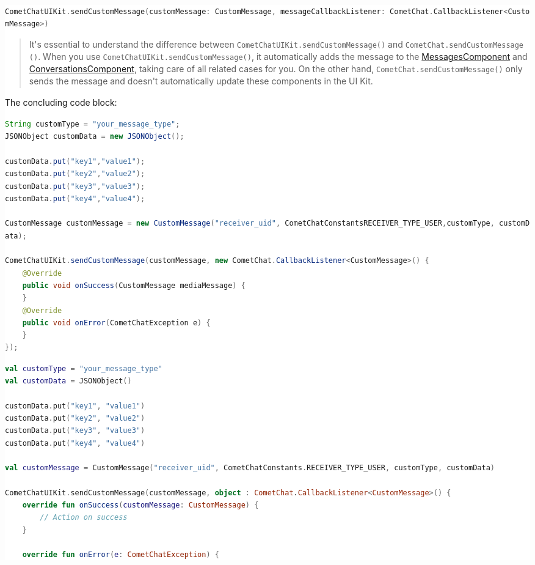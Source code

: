 <TabItem value="kotlin" label="Kotlin">

```kotlin
CometChatUIKit.sendCustomMessage(customMessage: CustomMessage, messageCallbackListener: CometChat.CallbackListener<CustomMessage>)
```

</TabItem>

</Tabs>

> It's essential to understand the difference between `CometChatUIKit.sendCustomMessage()` and `CometChat.sendCustomMessage()`. When you use `CometChatUIKit.sendCustomMessage()`, it automatically adds the message to the [MessagesComponent](/ui-kit/android/messages) and [ConversationsComponent](/ui-kit/android/conversations), taking care of all related cases for you. On the other hand, `CometChat.sendCustomMessage()` only sends the message and doesn't automatically update these components in the UI Kit.

The concluding code block:

<Tabs>

<TabItem value="java" label="Java">

```java
String customType = "your_message_type";
JSONObject customData = new JSONObject();

customData.put("key1","value1");
customData.put("key2","value2");
customData.put("key3","value3");
customData.put("key4","value4");

CustomMessage customMessage = new CustomMessage("receiver_uid", CometChatConstantsRECEIVER_TYPE_USER,customType, customData);

CometChatUIKit.sendCustomMessage(customMessage, new CometChat.CallbackListener<CustomMessage>() {
    @Override
    public void onSuccess(CustomMessage mediaMessage) {
    }
    @Override
    public void onError(CometChatException e) {
    }
});
```

</TabItem>

<TabItem value="kotlin" label="Kotlin">

```kotlin
val customType = "your_message_type"
val customData = JSONObject()

customData.put("key1", "value1")
customData.put("key2", "value2")
customData.put("key3", "value3")
customData.put("key4", "value4")

val customMessage = CustomMessage("receiver_uid", CometChatConstants.RECEIVER_TYPE_USER, customType, customData)

CometChatUIKit.sendCustomMessage(customMessage, object : CometChat.CallbackListener<CustomMessage>() {
    override fun onSuccess(customMessage: CustomMessage) {
        // Action on success
    }

    override fun onError(e: CometChatException) {
```